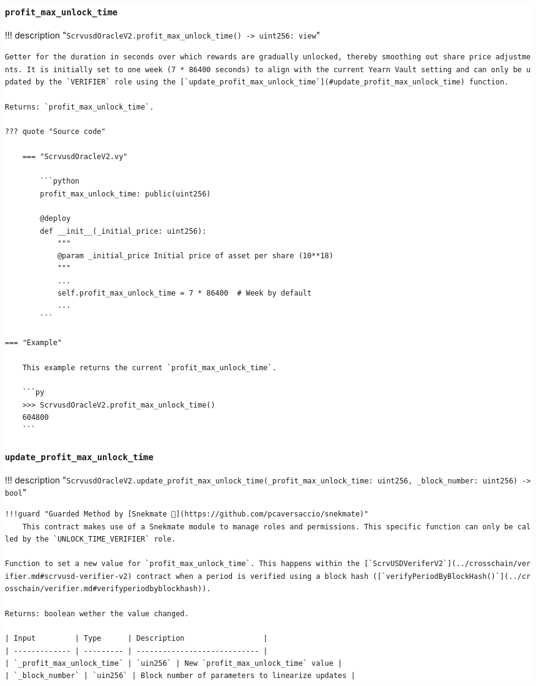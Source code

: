 ### `profit_max_unlock_time`
!!! description "`ScrvusdOracleV2.profit_max_unlock_time() -> uint256: view`"

    Getter for the duration in seconds over which rewards are gradually unlocked, thereby smoothing out share price adjustments. It is initially set to one week (7 * 86400 seconds) to align with the current Yearn Vault setting and can only be updated by the `VERIFIER` role using the [`update_profit_max_unlock_time`](#update_profit_max_unlock_time) function.

    Returns: `profit_max_unlock_time`.

    ??? quote "Source code"

        === "ScrvusdOracleV2.vy"

            ```python
            profit_max_unlock_time: public(uint256)

            @deploy
            def __init__(_initial_price: uint256):
                """
                @param _initial_price Initial price of asset per share (10**18)
                """
                ...
                self.profit_max_unlock_time = 7 * 86400  # Week by default
                ...
            ```

    === "Example"

        This example returns the current `profit_max_unlock_time`.

        ```py
        >>> ScrvusdOracleV2.profit_max_unlock_time()
        604800
        ```


### `update_profit_max_unlock_time`
!!! description "`ScrvusdOracleV2.update_profit_max_unlock_time(_profit_max_unlock_time: uint256, _block_number: uint256) -> bool`"

    !!!guard "Guarded Method by [Snekmate 🐍](https://github.com/pcaversaccio/snekmate)"
        This contract makes use of a Snekmate module to manage roles and permissions. This specific function can only be called by the `UNLOCK_TIME_VERIFIER` role.

    Function to set a new value for `profit_max_unlock_time`. This happens within the [`ScrvUSDVeriferV2`](../crosschain/verifier.md#scrvusd-verifier-v2) contract when a period is verified using a block hash ([`verifyPeriodByBlockHash()`](../crosschain/verifier.md#verifyperiodbyblockhash)).

    Returns: boolean wether the value changed.

    | Input         | Type      | Description                  |
    | ------------- | --------- | ---------------------------- |
    | `_profit_max_unlock_time` | `uin256` | New `profit_max_unlock_time` value |
    | `_block_number` | `uin256` | Block number of parameters to linearize updates |
